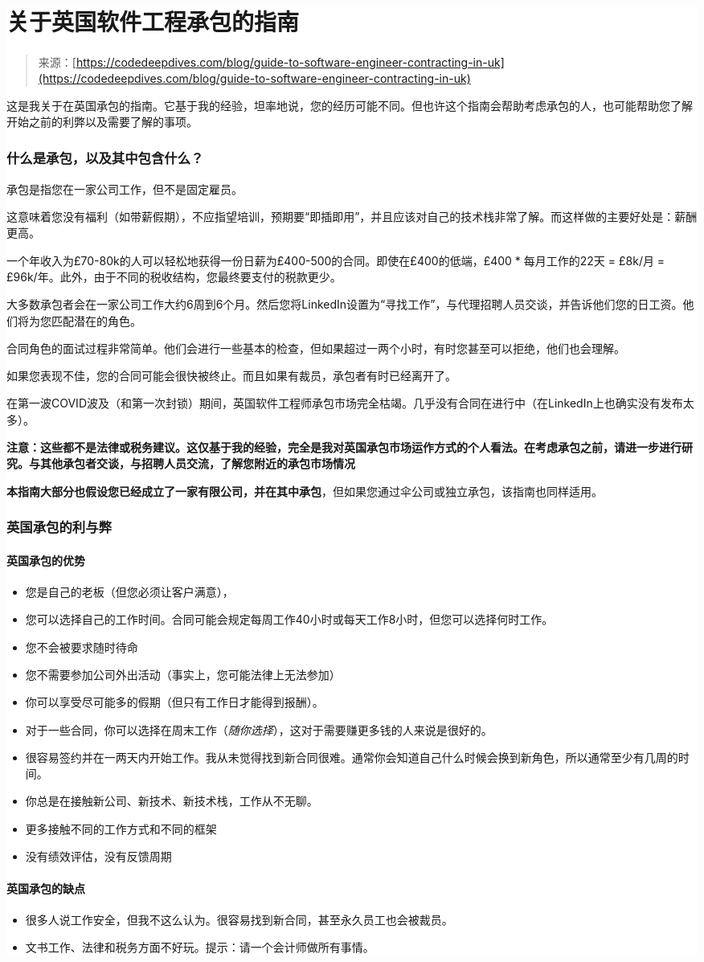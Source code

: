 

# 关于英国软件工程承包的指南

> 来源：[https://codedeepdives.com/blog/guide-to-software-engineer-contracting-in-uk](https://codedeepdives.com/blog/guide-to-software-engineer-contracting-in-uk)

这是我关于在英国承包的指南。它基于我的经验，坦率地说，您的经历可能不同。但也许这个指南会帮助考虑承包的人，也可能帮助您了解开始之前的利弊以及需要了解的事项。

### [](#what-is-contracting-and-what-is-involved)什么是承包，以及其中包含什么？

承包是指您在一家公司工作，但不是固定雇员。

这意味着您没有福利（如带薪假期），不应指望培训，预期要“即插即用”，并且应该对自己的技术栈非常了解。而这样做的主要好处是：薪酬更高。

一个年收入为£70-80k的人可以轻松地获得一份日薪为£400-500的合同。即使在£400的低端，£400 * 每月工作的22天 = £8k/月 = £96k/年。此外，由于不同的税收结构，您最终要支付的税款更少。

大多数承包者会在一家公司工作大约6周到6个月。然后您将LinkedIn设置为“寻找工作”，与代理招聘人员交谈，并告诉他们您的日工资。他们将为您匹配潜在的角色。

合同角色的面试过程非常简单。他们会进行一些基本的检查，但如果超过一两个小时，有时您甚至可以拒绝，他们也会理解。

如果您表现不佳，您的合同可能会很快被终止。而且如果有裁员，承包者有时已经离开了。

在第一波COVID波及（和第一次封锁）期间，英国软件工程师承包市场完全枯竭。几乎没有合同在进行中（在LinkedIn上也确实没有发布太多）。

**注意：这些都不是法律或税务建议。这仅基于我的经验，完全是我对英国承包市场运作方式的个人看法。在考虑承包之前，请进一步进行研究。与其他承包者交谈，与招聘人员交流，了解您附近的承包市场情况**

**本指南大部分也假设您已经成立了一家有限公司，并在其中承包**，但如果您通过伞公司或独立承包，该指南也同样适用。

### [](#proscons-of-contracting-in-uk)英国承包的利与弊

#### [](#pros-of-contracting-in-uk)英国承包的优势

+   您是自己的老板（但您必须让客户满意），

+   您可以选择自己的工作时间。合同可能会规定每周工作40小时或每天工作8小时，但您可以选择何时工作。

+   您不会被要求随时待命

+   您不需要参加公司外出活动（事实上，您可能法律上无法参加）

+   你可以享受尽可能多的假期（但只有工作日才能得到报酬）。

+   对于一些合同，你可以选择在周末工作（*随你选择*），这对于需要赚更多钱的人来说是很好的。

+   很容易签约并在一两天内开始工作。我从未觉得找到新合同很难。通常你会知道自己什么时候会换到新角色，所以通常至少有几周的时间。

+   你总是在接触新公司、新技术、新技术栈，工作从不无聊。

+   更多接触不同的工作方式和不同的框架

+   没有绩效评估，没有反馈周期

#### [](#cons-of-contracting-in-uk)英国承包的缺点

+   很多人说工作安全，但我不这么认为。很容易找到新合同，甚至永久员工也会被裁员。

+   文书工作、法律和税务方面不好玩。提示：请一个会计师做所有事情。
